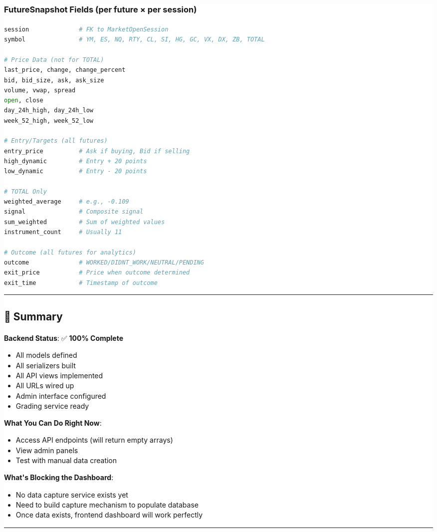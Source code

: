 ### FutureSnapshot Fields (per future × per session)
```python
session              # FK to MarketOpenSession
symbol               # YM, ES, NQ, RTY, CL, SI, HG, GC, VX, DX, ZB, TOTAL

# Price Data (not for TOTAL)
last_price, change, change_percent
bid, bid_size, ask, ask_size
volume, vwap, spread
open, close
day_24h_high, day_24h_low
week_52_high, week_52_low

# Entry/Targets (all futures)
entry_price          # Ask if buying, Bid if selling
high_dynamic         # Entry + 20 points
low_dynamic          # Entry - 20 points

# TOTAL Only
weighted_average     # e.g., -0.109
signal               # Composite signal
sum_weighted         # Sum of weighted values
instrument_count     # Usually 11

# Outcome (all futures for analytics)
outcome              # WORKED/DIDNT_WORK/NEUTRAL/PENDING
exit_price           # Price when outcome determined
exit_time            # Timestamp of outcome
```

---

## 🚀 Summary

**Backend Status**: ✅ **100% Complete**
- All models defined
- All serializers built
- All API views implemented
- All URLs wired up
- Admin interface configured
- Grading service ready

**What You Can Do Right Now**:
- Access API endpoints (will return empty arrays)
- View admin panels
- Test with manual data creation

**What's Blocking the Dashboard**:
- No data capture service exists yet
- Need to build capture mechanism to populate database
- Once data exists, frontend dashboard will work perfectly

---